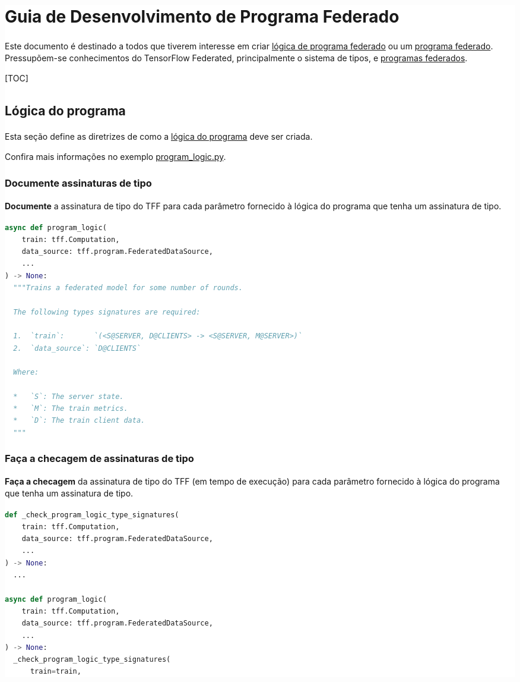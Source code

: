 # Guia de Desenvolvimento de Programa Federado

Este documento é destinado a todos que tiverem interesse em criar [lógica de programa federado](https://github.com/tensorflow/federated/blob/main/docs/program/federated_program.md#program-logic) ou um [programa federado](https://github.com/tensorflow/federated/blob/main/docs/program/federated_program.md#program). Pressupõem-se conhecimentos do TensorFlow Federated, principalmente o sistema de tipos, e [programas federados](https://github.com/tensorflow/federated/blob/main/docs/program/federated_program.md).

[TOC]

## Lógica do programa

Esta seção define as diretrizes de como a [lógica do programa](https://github.com/tensorflow/federated/blob/main/docs/program/federated_program.md#program-logic) deve ser criada.

Confira mais informações no exemplo [program_logic.py](https://github.com/tensorflow/federated/blob/main/tensorflow_federated/examples/program/program_logic.py).

### Documente assinaturas de tipo

**Documente** a assinatura de tipo do TFF para cada parâmetro fornecido à lógica do programa que tenha um assinatura de tipo.

```python
async def program_logic(
    train: tff.Computation,
    data_source: tff.program.FederatedDataSource,
    ...
) -> None:
  """Trains a federated model for some number of rounds.

  The following types signatures are required:

  1.  `train`:       `(<S@SERVER, D@CLIENTS> -> <S@SERVER, M@SERVER>)`
  2.  `data_source`: `D@CLIENTS`

  Where:

  *   `S`: The server state.
  *   `M`: The train metrics.
  *   `D`: The train client data.
  """
```

### Faça a checagem de assinaturas de tipo

**Faça a checagem** da assinatura de tipo do TFF (em tempo de execução) para cada parâmetro fornecido à lógica do programa que tenha um assinatura de tipo.

```python
def _check_program_logic_type_signatures(
    train: tff.Computation,
    data_source: tff.program.FederatedDataSource,
    ...
) -> None:
  ...

async def program_logic(
    train: tff.Computation,
    data_source: tff.program.FederatedDataSource,
    ...
) -> None:
  _check_program_logic_type_signatures(
      train=train,
```
